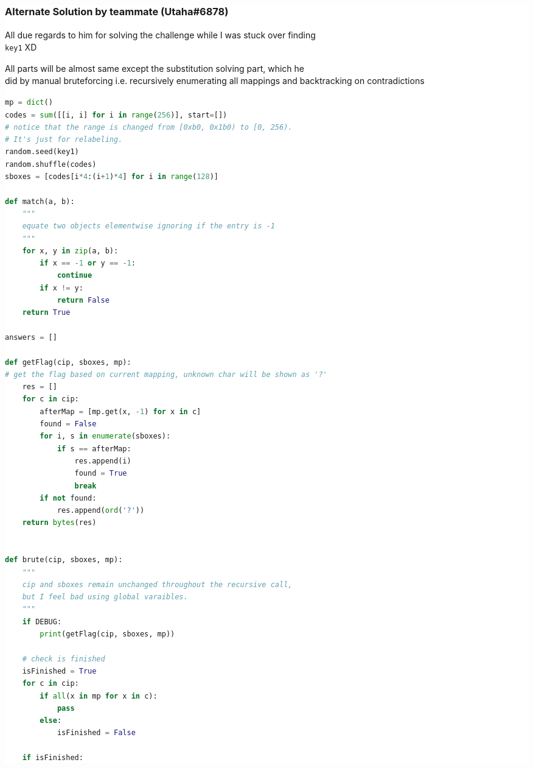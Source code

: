 
### Alternate Solution by teammate (Utaha#6878)  

All due regards to him for solving the challenge while I was stuck over finding  
`key1` XD

All parts will be almost same except the substitution solving part, which he  
did by manual bruteforcing i.e. recursively enumerating all mappings and
backtracking on contradictions

```python
mp = dict()
codes = sum([[i, i] for i in range(256)], start=[]) 
# notice that the range is changed from [0xb0, 0x1b0) to [0, 256). 
# It's just for relabeling.
random.seed(key1)
random.shuffle(codes)
sboxes = [codes[i*4:(i+1)*4] for i in range(128)]

def match(a, b):
	"""
	equate two objects elementwise ignoring if the entry is -1
	"""
    for x, y in zip(a, b):
        if x == -1 or y == -1:
            continue
        if x != y:
            return False
    return True

answers = []

def getFlag(cip, sboxes, mp): 
# get the flag based on current mapping, unknown char will be shown as '?'
    res = []
    for c in cip:
        afterMap = [mp.get(x, -1) for x in c]
        found = False
        for i, s in enumerate(sboxes):
            if s == afterMap:
                res.append(i)
                found = True
                break
        if not found:
            res.append(ord('?'))
    return bytes(res)


def brute(cip, sboxes, mp):
    """
    cip and sboxes remain unchanged throughout the recursive call, 
    but I feel bad using global varaibles.
    """
    if DEBUG:
        print(getFlag(cip, sboxes, mp))

    # check is finished
    isFinished = True
    for c in cip:
        if all(x in mp for x in c):
            pass
        else:
            isFinished = False

    if isFinished:
```